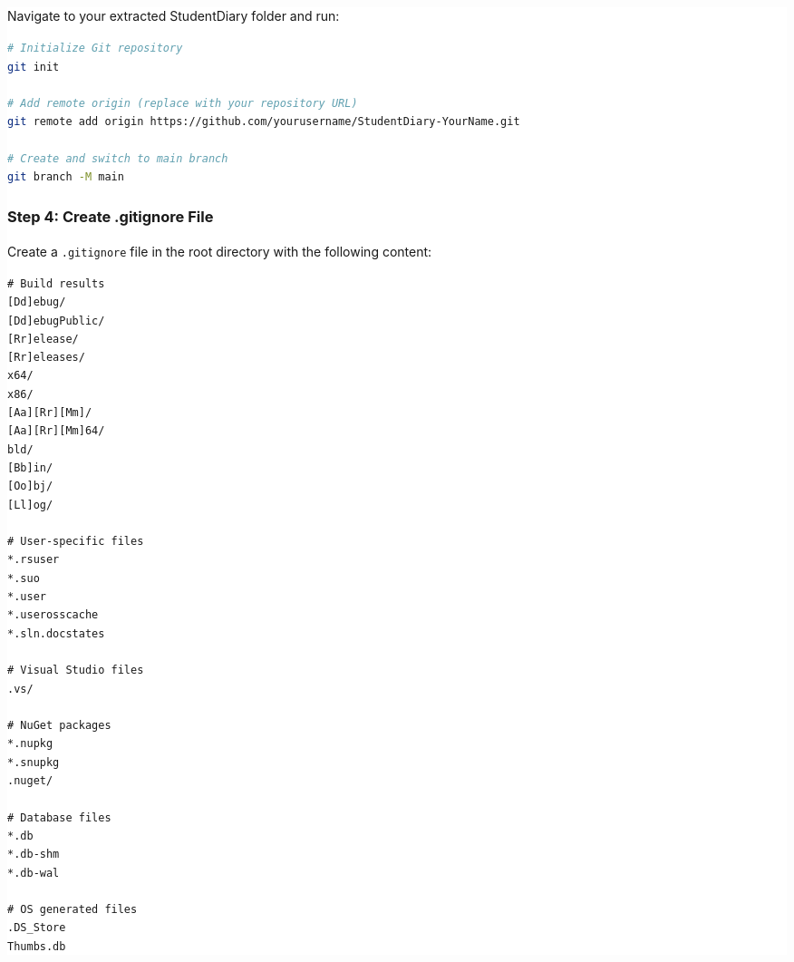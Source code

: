 Navigate to your extracted StudentDiary folder and run:

```bash
# Initialize Git repository
git init

# Add remote origin (replace with your repository URL)
git remote add origin https://github.com/yourusername/StudentDiary-YourName.git

# Create and switch to main branch
git branch -M main
```

### Step 4: Create .gitignore File

Create a `.gitignore` file in the root directory with the following content:

```gitignore
# Build results
[Dd]ebug/
[Dd]ebugPublic/
[Rr]elease/
[Rr]eleases/
x64/
x86/
[Aa][Rr][Mm]/
[Aa][Rr][Mm]64/
bld/
[Bb]in/
[Oo]bj/
[Ll]og/

# User-specific files
*.rsuser
*.suo
*.user
*.userosscache
*.sln.docstates

# Visual Studio files
.vs/

# NuGet packages
*.nupkg
*.snupkg
.nuget/

# Database files
*.db
*.db-shm
*.db-wal

# OS generated files
.DS_Store
Thumbs.db
```
